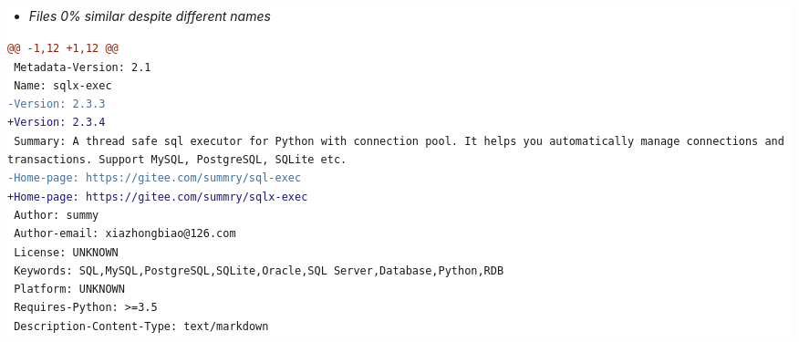  * *Files 0% similar despite different names*

```diff
@@ -1,12 +1,12 @@
 Metadata-Version: 2.1
 Name: sqlx-exec
-Version: 2.3.3
+Version: 2.3.4
 Summary: A thread safe sql executor for Python with connection pool. It helps you automatically manage connections and transactions. Support MySQL, PostgreSQL, SQLite etc.
-Home-page: https://gitee.com/summry/sql-exec
+Home-page: https://gitee.com/summry/sqlx-exec
 Author: summy
 Author-email: xiazhongbiao@126.com
 License: UNKNOWN
 Keywords: SQL,MySQL,PostgreSQL,SQLite,Oracle,SQL Server,Database,Python,RDB
 Platform: UNKNOWN
 Requires-Python: >=3.5
 Description-Content-Type: text/markdown
```

